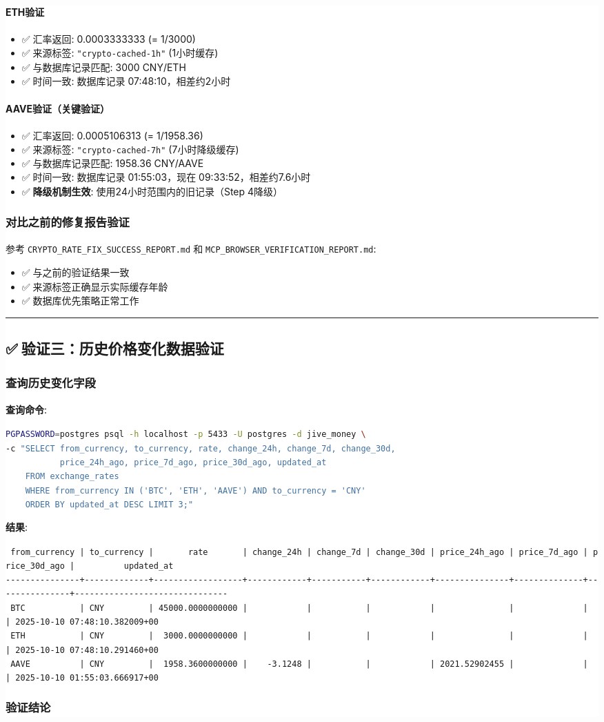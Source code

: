 #### ETH验证
- ✅ 汇率返回: 0.0003333333 (= 1/3000)
- ✅ 来源标签: `"crypto-cached-1h"` (1小时缓存)
- ✅ 与数据库记录匹配: 3000 CNY/ETH
- ✅ 时间一致: 数据库记录 07:48:10，相差约2小时

#### AAVE验证（关键验证）
- ✅ 汇率返回: 0.0005106313 (= 1/1958.36)
- ✅ 来源标签: `"crypto-cached-7h"` (7小时降级缓存)
- ✅ 与数据库记录匹配: 1958.36 CNY/AAVE
- ✅ 时间一致: 数据库记录 01:55:03，现在 09:33:52，相差约7.6小时
- ✅ **降级机制生效**: 使用24小时范围内的旧记录（Step 4降级）

### 对比之前的修复报告验证

参考 `CRYPTO_RATE_FIX_SUCCESS_REPORT.md` 和 `MCP_BROWSER_VERIFICATION_REPORT.md`:
- ✅ 与之前的验证结果一致
- ✅ 来源标签正确显示实际缓存年龄
- ✅ 数据库优先策略正常工作

---

## ✅ 验证三：历史价格变化数据验证

### 查询历史变化字段

**查询命令**:
```bash
PGPASSWORD=postgres psql -h localhost -p 5433 -U postgres -d jive_money \
-c "SELECT from_currency, to_currency, rate, change_24h, change_7d, change_30d,
           price_24h_ago, price_7d_ago, price_30d_ago, updated_at
    FROM exchange_rates
    WHERE from_currency IN ('BTC', 'ETH', 'AAVE') AND to_currency = 'CNY'
    ORDER BY updated_at DESC LIMIT 3;"
```

**结果**:
```
 from_currency | to_currency |       rate       | change_24h | change_7d | change_30d | price_24h_ago | price_7d_ago | price_30d_ago |          updated_at
---------------+-------------+------------------+------------+-----------+------------+---------------+--------------+---------------+-------------------------------
 BTC           | CNY         | 45000.0000000000 |            |           |            |               |              |               | 2025-10-10 07:48:10.382009+00
 ETH           | CNY         |  3000.0000000000 |            |           |            |               |              |               | 2025-10-10 07:48:10.291460+00
 AAVE          | CNY         |  1958.3600000000 |    -3.1248 |           |            | 2021.52902455 |              |               | 2025-10-10 01:55:03.666917+00
```

### 验证结论
